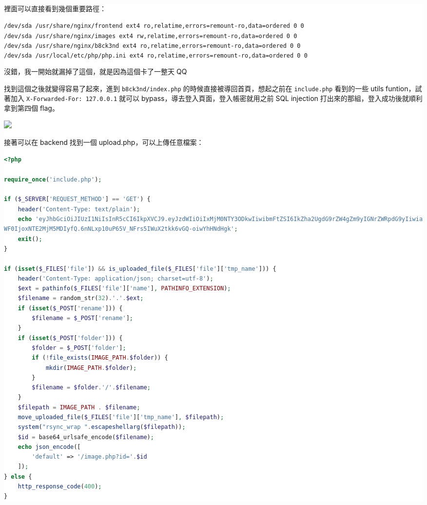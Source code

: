 裡面可以直接看到幾個重要路徑：

```
/dev/sda /usr/share/nginx/frontend ext4 ro,relatime,errors=remount-ro,data=ordered 0 0
/dev/sda /usr/share/nginx/images ext4 rw,relatime,errors=remount-ro,data=ordered 0 0
/dev/sda /usr/share/nginx/b8ck3nd ext4 ro,relatime,errors=remount-ro,data=ordered 0 0
/dev/sda /usr/local/etc/php/php.ini ext4 ro,relatime,errors=remount-ro,data=ordered 0 0
```

沒錯，我一開始就漏掉了這個，就是因為這個卡了一整天 QQ

找到這個之後就變得容易了起來，進到 `b8ck3nd/index.php` 的時候直接被導回首頁，想起之前在 `include.php` 看到的一些 utils funtion，試著加入 `X-Forwarded-For: 127.0.0.1` 就可以 bypass，導去登入頁面，登入帳密就用之前 SQL injection 打出來的那組，登入成功後就順利拿到第四個 flag。

![](/img/devcore-wargame/p2.png)

接著可以在 backend 找到一個 upload.php，可以上傳任意檔案：

``` php
<?php

require_once('include.php');

if ($_SERVER['REQUEST_METHOD'] == 'GET') {
    header('Content-Type: text/plain');
    echo 'eyJhbGciOiJIUzI1NiIsInR5cCI6IkpXVCJ9.eyJzdWIiOiIxMjM0NTY3ODkwIiwibmFtZSI6IkZha2UgdG9rZW4gZm9yIGNrZWRpdG9yIiwiaWF0IjoxNTE2MjM5MDIyfQ.6nNLxp10uP65V_NFrs5IWuX2tkk6vGQ-oiwYhHNdHgk';
    exit();
}

if (isset($_FILES['file']) && is_uploaded_file($_FILES['file']['tmp_name'])) {
    header('Content-Type: application/json; charset=utf-8');
    $ext = pathinfo($_FILES['file']['name'], PATHINFO_EXTENSION);
    $filename = random_str(32).'.'.$ext;
    if (isset($_POST['rename'])) {
        $filename = $_POST['rename'];
    }
    if (isset($_POST['folder'])) {
        $folder = $_POST['folder'];
        if (!file_exists(IMAGE_PATH.$folder)) {
            mkdir(IMAGE_PATH.$folder);
        }
        $filename = $folder.'/'.$filename;
    }
    $filepath = IMAGE_PATH . $filename;
    move_uploaded_file($_FILES['file']['tmp_name'], $filepath);
    system("rsync_wrap ".escapeshellarg($filepath));
    $id = base64_urlsafe_encode($filename);
    echo json_encode([
        'default' => '/image.php?id='.$id
    ]);
} else {
    http_response_code(400);
}
```
